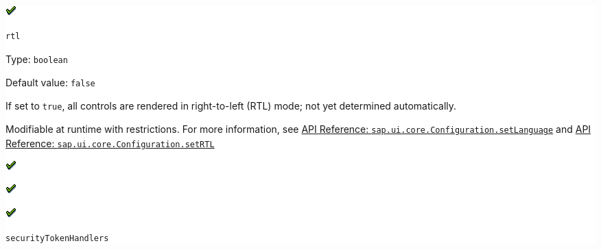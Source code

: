 ![YES](../02_Read-Me-First/images/Checked_Okay_3929e46.png)



</td>
</tr>
<tr>
<td valign="top">

`rtl`



</td>
<td valign="top">

Type: `boolean`

Default value: `false`

If set to `true`, all controls are rendered in right-to-left \(RTL\) mode; not yet determined automatically.

Modifiable at runtime with restrictions. For more information, see [API Reference: `sap.ui.core.Configuration.setLanguage`](https://ui5.sap.com/#/api/sap.ui.core.Configuration/methods/setLanguage) and [API Reference: `sap.ui.core.Configuration.setRTL`](https://ui5.sap.com/#/api/sap.ui.core.Configuration/methods/setRTL) 



</td>
<td valign="top">

![YES](../02_Read-Me-First/images/Checked_Okay_3929e46.png)



</td>
<td valign="top">

![YES](../02_Read-Me-First/images/Checked_Okay_3929e46.png)



</td>
<td valign="top">

![YES](../02_Read-Me-First/images/Checked_Okay_3929e46.png)



</td>
</tr>
<tr>
<td valign="top">

`securityTokenHandlers`
